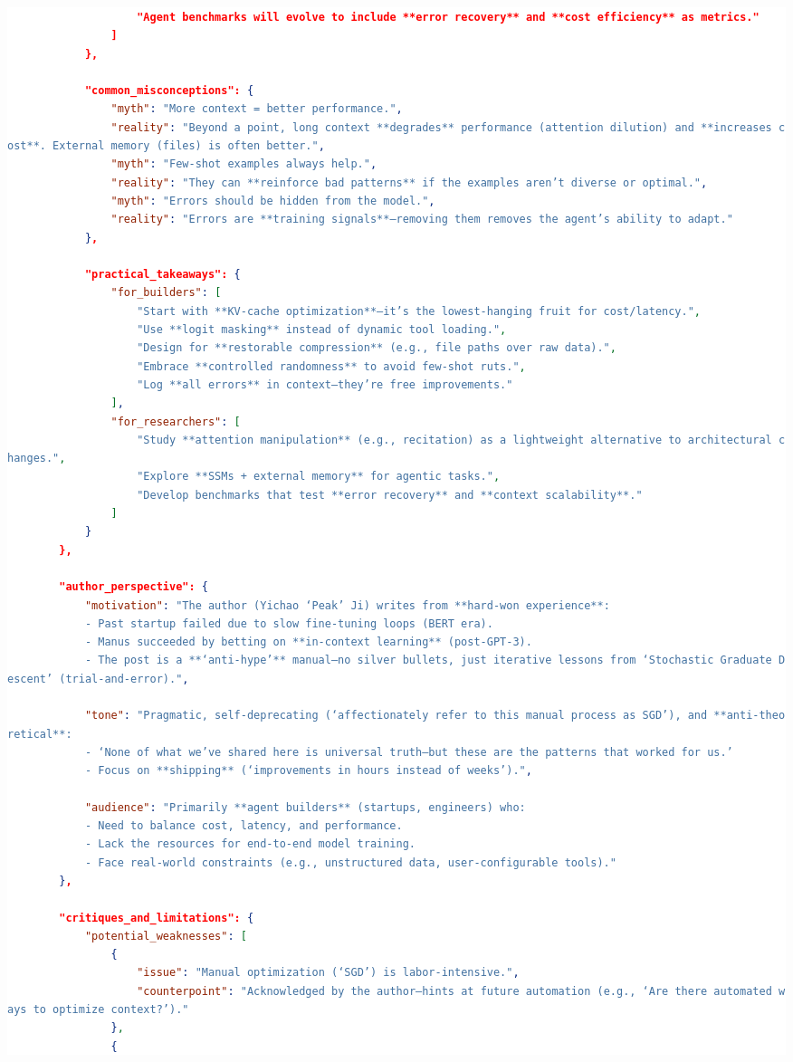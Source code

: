 ```json
                    "Agent benchmarks will evolve to include **error recovery** and **cost efficiency** as metrics."
                ]
            },

            "common_misconceptions": {
                "myth": "More context = better performance.",
                "reality": "Beyond a point, long context **degrades** performance (attention dilution) and **increases cost**. External memory (files) is often better.",
                "myth": "Few-shot examples always help.",
                "reality": "They can **reinforce bad patterns** if the examples aren’t diverse or optimal.",
                "myth": "Errors should be hidden from the model.",
                "reality": "Errors are **training signals**—removing them removes the agent’s ability to adapt."
            },

            "practical_takeaways": {
                "for_builders": [
                    "Start with **KV-cache optimization**—it’s the lowest-hanging fruit for cost/latency.",
                    "Use **logit masking** instead of dynamic tool loading.",
                    "Design for **restorable compression** (e.g., file paths over raw data).",
                    "Embrace **controlled randomness** to avoid few-shot ruts.",
                    "Log **all errors** in context—they’re free improvements."
                ],
                "for_researchers": [
                    "Study **attention manipulation** (e.g., recitation) as a lightweight alternative to architectural changes.",
                    "Explore **SSMs + external memory** for agentic tasks.",
                    "Develop benchmarks that test **error recovery** and **context scalability**."
                ]
            }
        },

        "author_perspective": {
            "motivation": "The author (Yichao ‘Peak’ Ji) writes from **hard-won experience**:
            - Past startup failed due to slow fine-tuning loops (BERT era).
            - Manus succeeded by betting on **in-context learning** (post-GPT-3).
            - The post is a **‘anti-hype’** manual—no silver bullets, just iterative lessons from ‘Stochastic Graduate Descent’ (trial-and-error).",

            "tone": "Pragmatic, self-deprecating (‘affectionately refer to this manual process as SGD’), and **anti-theoretical**:
            - ‘None of what we’ve shared here is universal truth—but these are the patterns that worked for us.’
            - Focus on **shipping** (‘improvements in hours instead of weeks’).",

            "audience": "Primarily **agent builders** (startups, engineers) who:
            - Need to balance cost, latency, and performance.
            - Lack the resources for end-to-end model training.
            - Face real-world constraints (e.g., unstructured data, user-configurable tools)."
        },

        "critiques_and_limitations": {
            "potential_weaknesses": [
                {
                    "issue": "Manual optimization (‘SGD’) is labor-intensive.",
                    "counterpoint": "Acknowledged by the author—hints at future automation (e.g., ‘Are there automated ways to optimize context?’)."
                },
                {
```